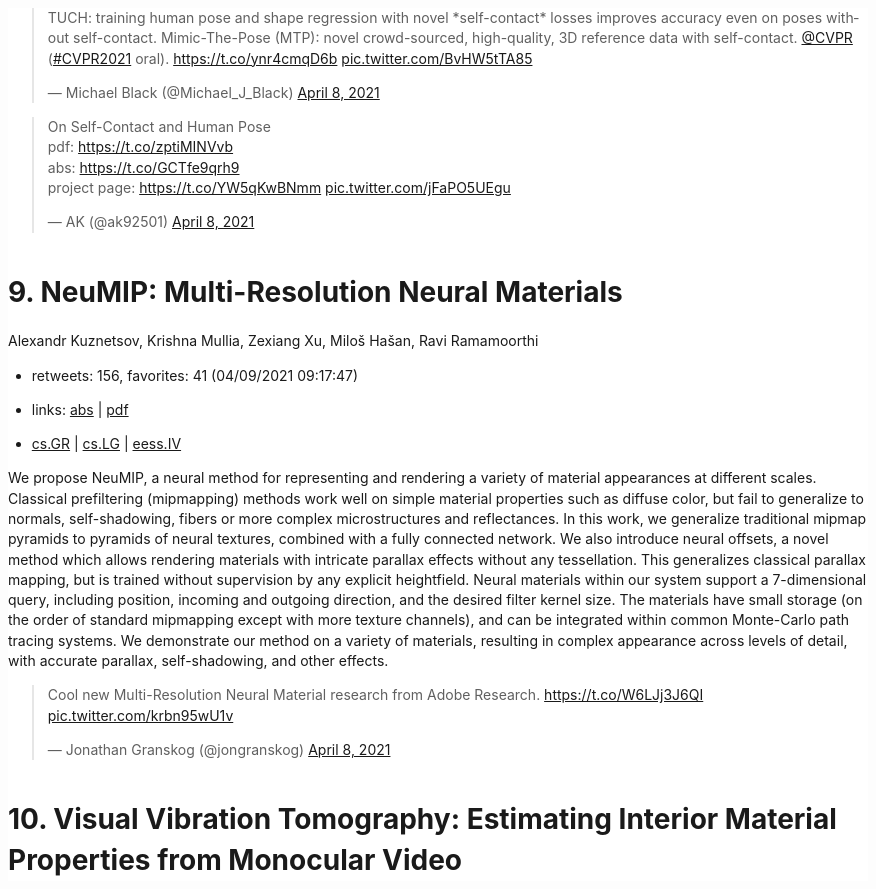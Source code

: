 <blockquote class="twitter-tweet"><p lang="en" dir="ltr">TUCH: training human pose and shape regression with novel *self-contact* losses improves accuracy even on poses without self-contact. Mimic-The-Pose (MTP): novel crowd-sourced, high-quality, 3D reference data with self-contact. <a href="https://twitter.com/CVPR?ref_src=twsrc%5Etfw">@CVPR</a> (<a href="https://twitter.com/hashtag/CVPR2021?src=hash&amp;ref_src=twsrc%5Etfw">#CVPR2021</a> oral). <a href="https://t.co/ynr4cmqD6b">https://t.co/ynr4cmqD6b</a> <a href="https://t.co/BvHW5tTA85">pic.twitter.com/BvHW5tTA85</a></p>&mdash; Michael Black (@Michael_J_Black) <a href="https://twitter.com/Michael_J_Black/status/1380099716571136000?ref_src=twsrc%5Etfw">April 8, 2021</a></blockquote>
<script async src="https://platform.twitter.com/widgets.js" charset="utf-8"></script>

<blockquote class="twitter-tweet"><p lang="en" dir="ltr">On Self-Contact and Human Pose<br>pdf: <a href="https://t.co/zptiMINVvb">https://t.co/zptiMINVvb</a><br>abs: <a href="https://t.co/GCTfe9qrh9">https://t.co/GCTfe9qrh9</a><br>project page: <a href="https://t.co/YW5qKwBNmm">https://t.co/YW5qKwBNmm</a> <a href="https://t.co/jFaPO5UEgu">pic.twitter.com/jFaPO5UEgu</a></p>&mdash; AK (@ak92501) <a href="https://twitter.com/ak92501/status/1380016782757523457?ref_src=twsrc%5Etfw">April 8, 2021</a></blockquote>
<script async src="https://platform.twitter.com/widgets.js" charset="utf-8"></script>




# 9. NeuMIP: Multi-Resolution Neural Materials

Alexandr Kuznetsov, Krishna Mullia, Zexiang Xu, Miloš Hašan, Ravi Ramamoorthi

- retweets: 156, favorites: 41 (04/09/2021 09:17:47)

- links: [abs](https://arxiv.org/abs/2104.02789) | [pdf](https://arxiv.org/pdf/2104.02789)
- [cs.GR](https://arxiv.org/list/cs.GR/recent) | [cs.LG](https://arxiv.org/list/cs.LG/recent) | [eess.IV](https://arxiv.org/list/eess.IV/recent)

We propose NeuMIP, a neural method for representing and rendering a variety of material appearances at different scales. Classical prefiltering (mipmapping) methods work well on simple material properties such as diffuse color, but fail to generalize to normals, self-shadowing, fibers or more complex microstructures and reflectances. In this work, we generalize traditional mipmap pyramids to pyramids of neural textures, combined with a fully connected network. We also introduce neural offsets, a novel method which allows rendering materials with intricate parallax effects without any tessellation. This generalizes classical parallax mapping, but is trained without supervision by any explicit heightfield. Neural materials within our system support a 7-dimensional query, including position, incoming and outgoing direction, and the desired filter kernel size. The materials have small storage (on the order of standard mipmapping except with more texture channels), and can be integrated within common Monte-Carlo path tracing systems. We demonstrate our method on a variety of materials, resulting in complex appearance across levels of detail, with accurate parallax, self-shadowing, and other effects.

<blockquote class="twitter-tweet"><p lang="en" dir="ltr">Cool new Multi-Resolution Neural Material research from Adobe Research. <a href="https://t.co/W6LJj3J6QI">https://t.co/W6LJj3J6QI</a> <a href="https://t.co/krbn95wU1v">pic.twitter.com/krbn95wU1v</a></p>&mdash; Jonathan Granskog (@jongranskog) <a href="https://twitter.com/jongranskog/status/1380052349570400276?ref_src=twsrc%5Etfw">April 8, 2021</a></blockquote>
<script async src="https://platform.twitter.com/widgets.js" charset="utf-8"></script>




# 10. Visual Vibration Tomography: Estimating Interior Material Properties  from Monocular Video
